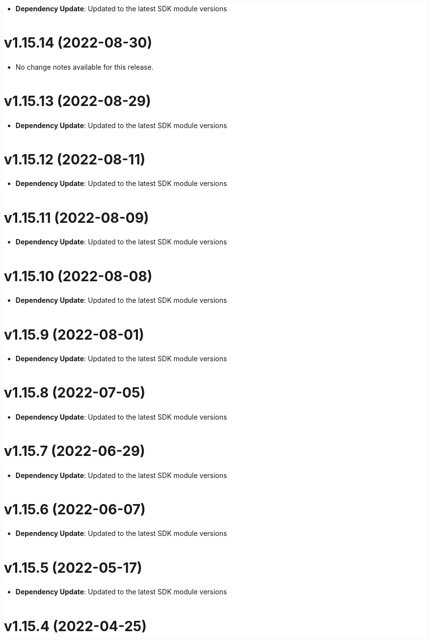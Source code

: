 * **Dependency Update**: Updated to the latest SDK module versions

# v1.15.14 (2022-08-30)

* No change notes available for this release.

# v1.15.13 (2022-08-29)

* **Dependency Update**: Updated to the latest SDK module versions

# v1.15.12 (2022-08-11)

* **Dependency Update**: Updated to the latest SDK module versions

# v1.15.11 (2022-08-09)

* **Dependency Update**: Updated to the latest SDK module versions

# v1.15.10 (2022-08-08)

* **Dependency Update**: Updated to the latest SDK module versions

# v1.15.9 (2022-08-01)

* **Dependency Update**: Updated to the latest SDK module versions

# v1.15.8 (2022-07-05)

* **Dependency Update**: Updated to the latest SDK module versions

# v1.15.7 (2022-06-29)

* **Dependency Update**: Updated to the latest SDK module versions

# v1.15.6 (2022-06-07)

* **Dependency Update**: Updated to the latest SDK module versions

# v1.15.5 (2022-05-17)

* **Dependency Update**: Updated to the latest SDK module versions

# v1.15.4 (2022-04-25)
